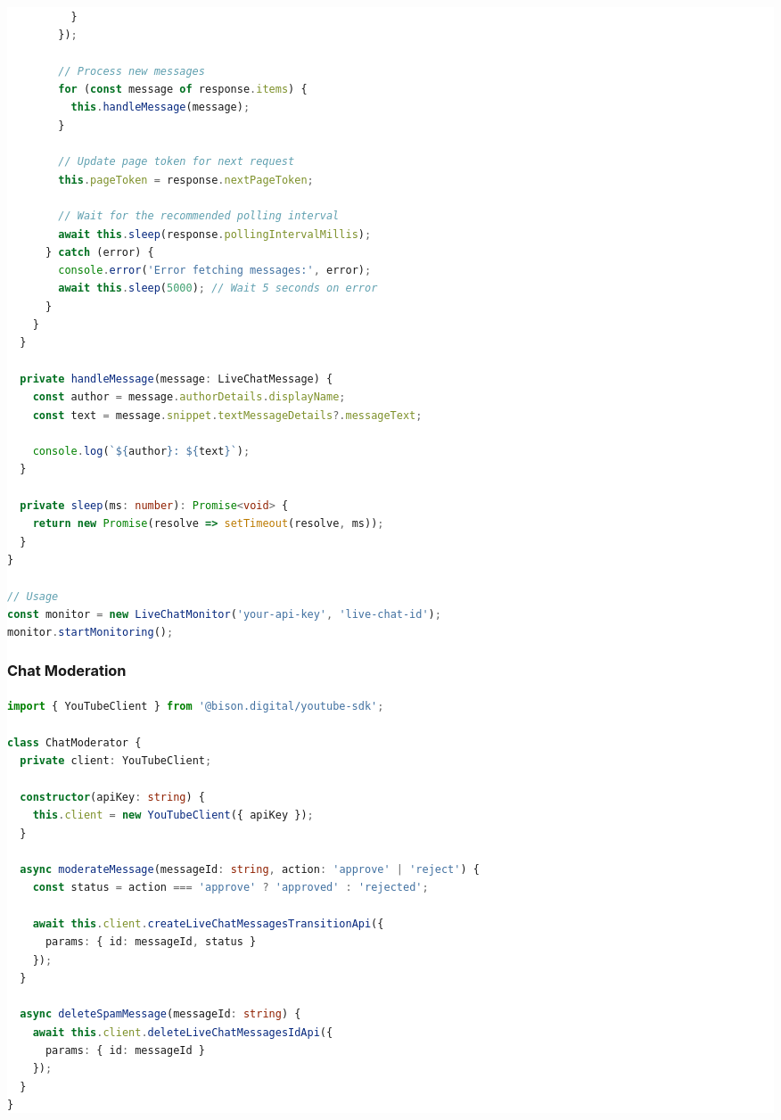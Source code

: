 ```typescript
          }
        });

        // Process new messages
        for (const message of response.items) {
          this.handleMessage(message);
        }

        // Update page token for next request
        this.pageToken = response.nextPageToken;

        // Wait for the recommended polling interval
        await this.sleep(response.pollingIntervalMillis);
      } catch (error) {
        console.error('Error fetching messages:', error);
        await this.sleep(5000); // Wait 5 seconds on error
      }
    }
  }

  private handleMessage(message: LiveChatMessage) {
    const author = message.authorDetails.displayName;
    const text = message.snippet.textMessageDetails?.messageText;
    
    console.log(`${author}: ${text}`);
  }

  private sleep(ms: number): Promise<void> {
    return new Promise(resolve => setTimeout(resolve, ms));
  }
}

// Usage
const monitor = new LiveChatMonitor('your-api-key', 'live-chat-id');
monitor.startMonitoring();
```

### Chat Moderation

```typescript
import { YouTubeClient } from '@bison.digital/youtube-sdk';

class ChatModerator {
  private client: YouTubeClient;

  constructor(apiKey: string) {
    this.client = new YouTubeClient({ apiKey });
  }

  async moderateMessage(messageId: string, action: 'approve' | 'reject') {
    const status = action === 'approve' ? 'approved' : 'rejected';
    
    await this.client.createLiveChatMessagesTransitionApi({
      params: { id: messageId, status }
    });
  }

  async deleteSpamMessage(messageId: string) {
    await this.client.deleteLiveChatMessagesIdApi({
      params: { id: messageId }
    });
  }
}
```